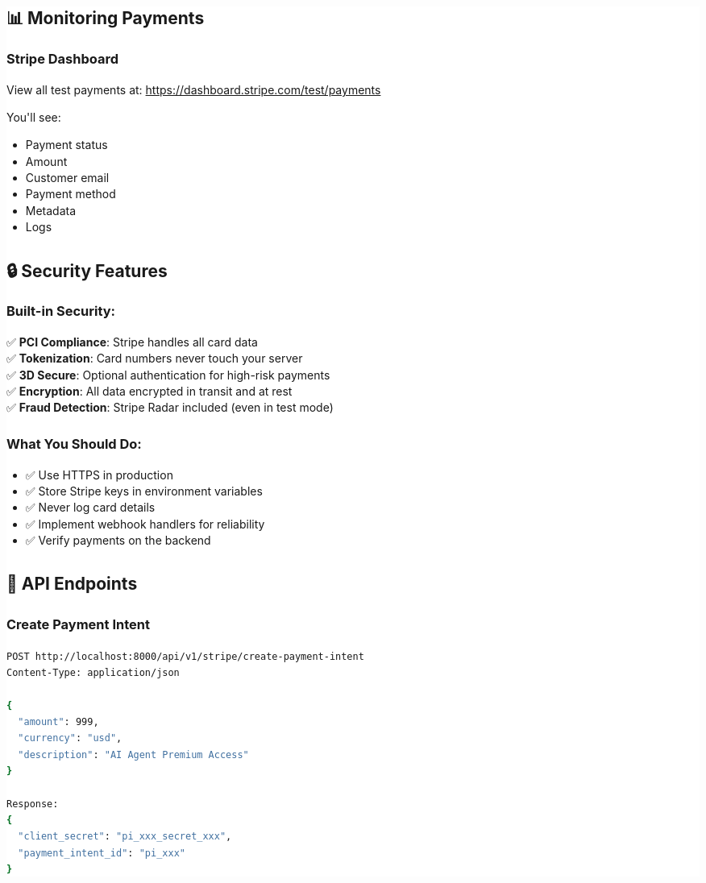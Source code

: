 ## 📊 Monitoring Payments

### Stripe Dashboard
View all test payments at: https://dashboard.stripe.com/test/payments

You'll see:
- Payment status
- Amount
- Customer email
- Payment method
- Metadata
- Logs

## 🔒 Security Features

### Built-in Security:
✅ **PCI Compliance**: Stripe handles all card data  
✅ **Tokenization**: Card numbers never touch your server  
✅ **3D Secure**: Optional authentication for high-risk payments  
✅ **Encryption**: All data encrypted in transit and at rest  
✅ **Fraud Detection**: Stripe Radar included (even in test mode)

### What You Should Do:
- ✅ Use HTTPS in production
- ✅ Store Stripe keys in environment variables
- ✅ Never log card details
- ✅ Implement webhook handlers for reliability
- ✅ Verify payments on the backend

## 🚀 API Endpoints

### Create Payment Intent
```bash
POST http://localhost:8000/api/v1/stripe/create-payment-intent
Content-Type: application/json

{
  "amount": 999,
  "currency": "usd",
  "description": "AI Agent Premium Access"
}

Response:
{
  "client_secret": "pi_xxx_secret_xxx",
  "payment_intent_id": "pi_xxx"
}
```

